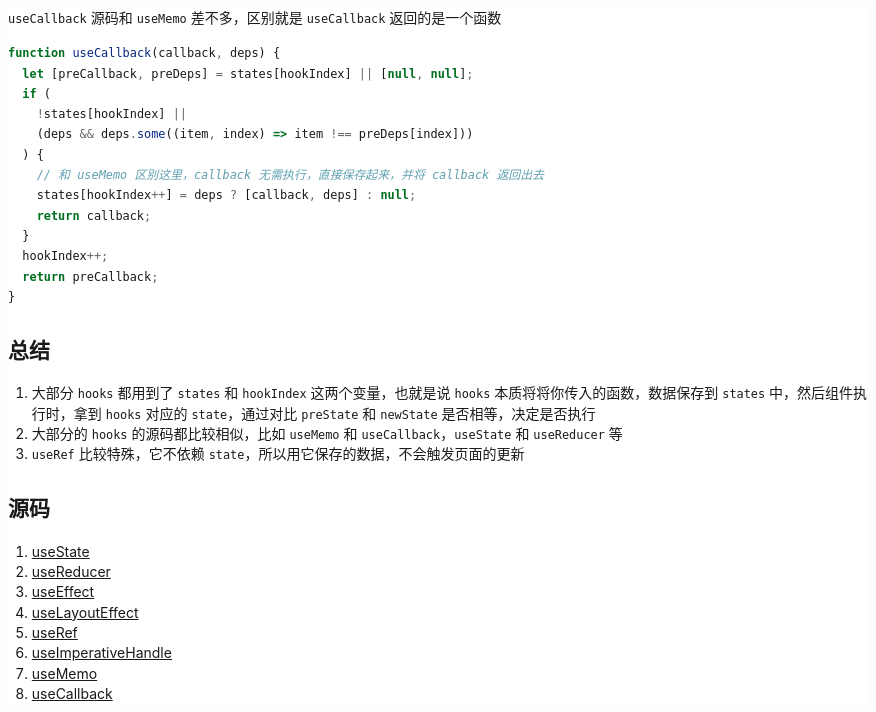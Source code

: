 `useCallback` 源码和 `useMemo` 差不多，区别就是 `useCallback` 返回的是一个函数

```js
function useCallback(callback, deps) {
  let [preCallback, preDeps] = states[hookIndex] || [null, null];
  if (
    !states[hookIndex] ||
    (deps && deps.some((item, index) => item !== preDeps[index]))
  ) {
    // 和 useMemo 区别这里，callback 无需执行，直接保存起来，并将 callback 返回出去
    states[hookIndex++] = deps ? [callback, deps] : null;
    return callback;
  }
  hookIndex++;
  return preCallback;
}
```

## 总结

1. 大部分 `hooks` 都用到了 `states` 和 `hookIndex` 这两个变量，也就是说 `hooks` 本质将将你传入的函数，数据保存到 `states` 中，然后组件执行时，拿到 `hooks` 对应的 `state`，通过对比 `preState` 和 `newState` 是否相等，决定是否执行
2. 大部分的 `hooks` 的源码都比较相似，比如 `useMemo` 和 `useCallback`，`useState` 和 `useReducer` 等
3. `useRef` 比较特殊，它不依赖 `state`，所以用它保存的数据，不会触发页面的更新

## 源码

1. [useState](https://github.com/astak16/simple-react/blob/848bc481ff52f37c2ac6547caaa024f6c87867d4/src/hooks.js#L11)
2. [useReducer](https://github.com/astak16/simple-react/blob/f5936cd1ca82614b123a025fb358aea02081d508/src/hooks.js#L30)
3. [useEffect](https://github.com/astak16/simple-react/blob/a791099d2294dc59e17f1430b05d6094f950d81d/src/hooks.js#L44)
4. [useLayoutEffect](https://github.com/astak16/simple-react/blob/a791099d2294dc59e17f1430b05d6094f950d81d/src/hooks.js#L71)
5. [useRef](https://github.com/astak16/simple-react/blob/223819b702a81e0672c8842b6a59f6baf5e69d7b/src/hooks.js#L88)
6. [useImperativeHandle](https://github.com/astak16/simple-react/blob/e7f004fe66321be69f8375ce31d9784059a2e714/src/hooks.js#L93)
7. [useMemo](https://github.com/astak16/simple-react/blob/b4d18f93beab20525a7948bf099efd5547f4aaba/src/hooks.js#L98)
8. [useCallback](https://github.com/astak16/simple-react/blob/b4d18f93beab20525a7948bf099efd5547f4aaba/src/hooks.js#L120)

